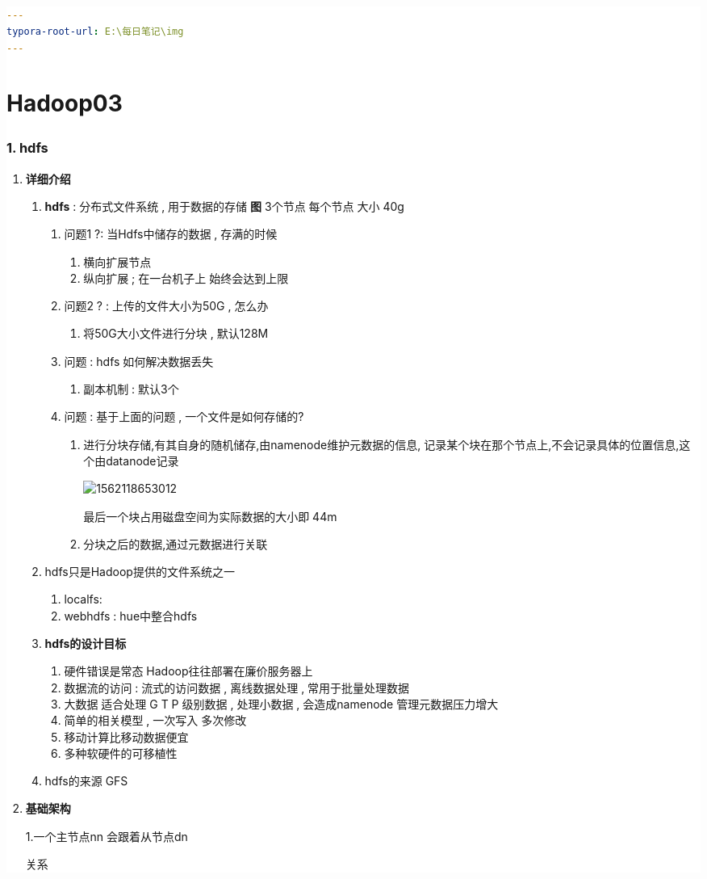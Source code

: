 ```yaml
---
typora-root-url: E:\每日笔记\img
---
```


# Hadoop03 

### 1. hdfs

1. **详细介绍**

   1. **hdfs** : 分布式文件系统 , 用于数据的存储 **图**   3个节点 每个节点 大小 40g

      1. 问题1 ?: 当Hdfs中储存的数据 , 存满的时候

         1. 横向扩展节点
         2. 纵向扩展 ; 在一台机子上 始终会达到上限

      2. 问题2 ? : 上传的文件大小为50G , 怎么办

         1. 将50G大小文件进行分块 , 默认128M

      3. 问题 : hdfs 如何解决数据丢失

         1. 副本机制 : 默认3个

      4. 问题 : 基于上面的问题 , 一个文件是如何存储的?

         1. 进行分块存储,有其自身的随机储存,由namenode维护元数据的信息, 记录某个块在那个节点上,不会记录具体的位置信息,这个由datanode记录

            ![1562118653012](/C:/Users/CHEER-~1/AppData/Local/Temp/1562118653012.png)

            最后一个块占用磁盘空间为实际数据的大小即 44m

         2. 分块之后的数据,通过元数据进行关联

   2. hdfs只是Hadoop提供的文件系统之一

      1. localfs:
      2. webhdfs : hue中整合hdfs

   3. **hdfs的设计目标**

      1. 硬件错误是常态 Hadoop往往部署在廉价服务器上
      2. 数据流的访问 : 流式的访问数据 , 离线数据处理  , 常用于批量处理数据 
      3. 大数据 适合处理 G T P 级别数据 , 处理小数据 , 会造成namenode 管理元数据压力增大
      4. 简单的相关模型 ,  一次写入 多次修改
      5. 移动计算比移动数据便宜
      6. 多种软硬件的可移植性

   4. hdfs的来源 GFS 

2. **基础架构**

   1.一个主节点nn 会跟着从节点dn

   关系
